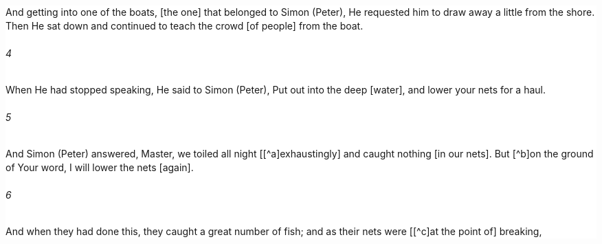 

And getting into one of the boats, [the one] that belonged to Simon (Peter), He requested him to draw away a little from the shore. Then He sat down and continued to teach the crowd [of people] from the boat. 













###### 4 






When He had stopped speaking, He said to Simon (Peter), Put out into the deep [water], and lower your nets for a haul. 













###### 5 






And Simon (Peter) answered, Master, we toiled all night [[^a]exhaustingly] and caught nothing [in our nets]. But [^b]on the ground of Your word, I will lower the nets [again]. 













###### 6 






And when they had done this, they caught a great number of fish; and as their nets were [[^c]at the point of] breaking, 










